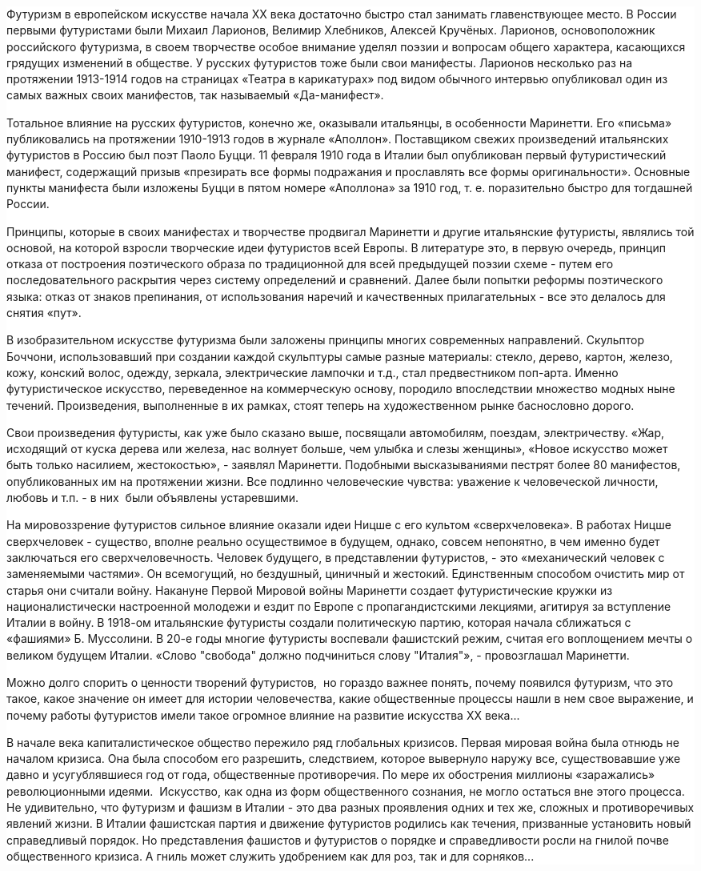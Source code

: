 
Футуризм в европейском искусстве начала ХХ века достаточно быстро стал занимать главенствующее место. В России первыми футуристами были Михаил Ларионов, Велимир Хлебников, Алексей Кручёных. Ларионов, основоположник российского футуризма, в своем творчестве особое внимание уделял поэзии и вопросам общего характера, касающихся грядущих изменений в обществе. У русских футуристов тоже были свои манифесты. Ларионов несколько раз на протяжении 1913-1914 годов на страницах «Театра в карикатурах» под видом обычного интервью опубликовал один из самых важных своих манифестов, так называемый «Да-манифест».

Тотальное влияние на русских футуристов, конечно же, оказывали итальянцы, в особенности Маринетти. Его «письма» публиковались на протяжении 1910-1913 годов в журнале «Аполлон». Поставщиком свежих произведений итальянских футуристов в Россию был поэт Паоло Буцци. 11 февраля 1910 года в Италии был опубликован первый футуристический манифест, содержащий призыв «презирать все формы подражания и прославлять все формы оригинальности». Основные пункты манифеста были изложены Буцци в пятом номере «Аполлона» за 1910 год, т. е. поразительно быстро для тогдашней России.

Принципы, которые в своих манифестах и творчестве продвигал Маринетти и другие итальянские футуристы, являлись той основой, на которой взросли творческие идеи футуристов всей Европы. В литературе это, в первую очередь, принцип отказа от построения поэтического образа по традиционной для всей предыдущей поэзии схеме - путем его последовательного раскрытия через систему определений и сравнений. Далее были попытки реформы поэтического языка: отказ от знаков препинания, от использования наречий и качественных прилагательных - все это делалось для снятия «пут».

В изобразительном искусстве футуризма были заложены принципы многих современных направлений. Скульптор Боччони, использовавший при создании каждой скульптуры самые разные материалы: стекло, дерево, картон, железо, кожу, конский волос, одежду, зеркала, электрические лампочки и т.д., стал предвестником поп-арта. Именно футуристическое искусство, переведенное на коммерческую основу, породило впоследствии множество модных ныне течений. Произведения, выполненные в их рамках, стоят теперь на художественном рынке баснословно дорого.

Свои произведения футуристы, как уже было сказано выше, посвящали автомобилям, поездам, электричеству. «Жар, исходящий от куска дерева или железа, нас волнует больше, чем улыбка и слезы женщины», «Новое искусство может быть только насилием, жестокостью», - заявлял Маринетти. Подобными высказываниями пестрят более 80 манифестов, опубликованных им на протяжении жизни. Все подлинно человеческие чувства: уважение к человеческой личности, любовь и т.п. - в них  были объявлены устаревшими.

На мировоззрение футуристов сильное влияние оказали идеи Ницше с его культом «сверхчеловека». В работах Ницше сверхчеловек - существо, вполне реально осуществимое в будущем, однако, совсем непонятно, в чем именно будет заключаться его сверхчеловечность. Человек будущего, в представлении футуристов, - это «механический человек с заменяемыми частями». Он всемогущий, но бездушный, циничный и жестокий. Единственным способом очистить мир от старья они считали войну. Накануне Первой Мировой войны Маринетти создает футуристические кружки из националистически настроенной молодежи и ездит по Европе с пропагандистскими лекциями, агитируя за вступление Италии в войну. В 1918-ом итальянские футуристы создали политическую партию, которая начала сближаться с «фашиями» Б. Муссолини. В 20-е годы многие футуристы воспевали фашистский режим, считая его воплощением мечты о великом будущем Италии. «Слово "свобода" должно подчиниться слову "Италия"», - провозглашал Маринетти.

Можно долго спорить о ценности творений футуристов,  но гораздо важнее понять, почему появился футуризм, что это такое, какое значение он имеет для истории человечества, какие общественные процессы нашли в нем свое выражение, и почему работы футуристов имели такое огромное влияние на развитие искусства ХХ века...

В начале века капиталистическое общество пережило ряд глобальных кризисов. Первая мировая война была отнюдь не началом кризиса. Она была способом его разрешить, следствием, которое вывернуло наружу все, существовавшие уже давно и усугублявшиеся год от года, общественные противоречия. По мере их обострения миллионы «заражались»  революционными идеями.  Искусство, как одна из форм общественного сознания, не могло остаться вне этого процесса. Не удивительно, что футуризм и фашизм в Италии - это два разных проявления одних и тех же, сложных и противоречивых явлений жизни. В Италии фашистская партия и движение футуристов родились как течения, призванные установить новый справедливый порядок. Но представления фашистов и футуристов о порядке и справедливости росли на гнилой почве  общественного кризиса. А гниль может служить удобрением как для роз, так и для сорняков...

